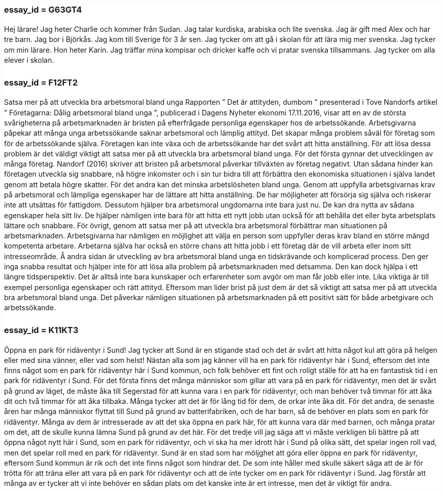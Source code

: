 ### essay_id = G63GT4
Hej lärare! 
Jag heter Charlie och kommer från Sudan. Jag talar kurdiska, arabiska och lite svenska. Jag är gift med Alex och har tre barn. Jag bor i Björkås. Jag kom till Sverige för 3 år sen. Jag tycker om att gå i skolan för att lära mig mer svenska. Jag tycker om min lärare. Hon heter Karin. Jag träffar mina kompisar och dricker kaffe och vi pratar svenska tillsammans. Jag tycker om alla elever i skolan.

### essay_id = F12FT2
Satsa mer på att utveckla bra arbetsmoral bland unga 
Rapporten ” Det är attityden, dumbom ” presenterad i Tove Nandorfs artikel ” Företagarna: Dålig arbetsmoral bland unga ”, publicerad i Dagens Nyheter ekonomi 17.11.2016, visar att en av de största svårigheterna på arbetsmarknaden är bristen på efterfrågade personliga egenskaper hos de arbetssökande. Arbetsgivarna påpekar att många unga arbetssökande saknar arbetsmoral och lämplig attityd. Det skapar många problem såväl för företag som för de arbetssökande själva. Företagen kan inte växa och de arbetssökande har det svårt att hitta anställning. För att lösa dessa problem är det väldigt viktigt att satsa mer på att utveckla bra arbetsmoral bland unga. 
För det första gynnar det utvecklingen av många företag. Nandorf (2016) skriver att bristen på arbetsmoral påverkar tillväxten av företag negativt. Utan sådana hinder kan företagen utveckla sig snabbare, nå högre inkomster och i sin tur bidra till att förbättra den ekonomiska situationen i själva landet genom att betala högre skatter. 
För det andra kan det minska arbetslösheten bland unga. Genom att uppfylla arbetsgivarnas krav på arbetsmoral och lämpliga egenskaper har de lättare att hitta anställning. De har möjligheter att försörja sig själva och riskerar inte att utsättas för fattigdom. 
Dessutom hjälper bra arbetsmoral ungdomarna inte bara just nu. De kan dra nytta av sådana egenskaper hela sitt liv. De hjälper nämligen inte bara för att hitta ett nytt jobb utan också för att behålla det eller byta arbetsplats lättare och snabbare. 
För övrigt, genom att satsa mer på att utveckla bra arbetsmoral förbättrar man situationen på arbetsmarknaden. Arbetsgivarna har nämligen en möjlighet att välja en person som uppfyller deras krav bland en större mängd kompetenta arbetare. Arbetarna själva har också en större chans att hitta jobb i ett företag där de vill arbeta eller inom sitt intresseområde. 
Å andra sidan är utveckling av bra arbetsmoral bland unga en tidskrävande och komplicerad process. Den ger inga snabba resultat och hjälper inte för att lösa alla problem på arbetsmarknaden med detsamma. Den kan dock hjälpa i ett längre tidsperspektiv. 
Det är alltså inte bara kunskaper och erfarenheter som avgör om man får jobb eller inte. Lika viktiga är till exempel personliga egenskaper och rätt attityd. Eftersom man lider brist på just dem är det så viktigt att satsa mer på att utveckla bra arbetsmoral bland unga. Det påverkar nämligen situationen på arbetsmarknaden på ett positivt sätt för både arbetgivare och arbetssökande.

### essay_id = K11KT3
Öppna en park för ridäventyr i Sund! 
Jag tycker att Sund är en stigande stad och det är svårt att hitta något kul att göra på helgen eller med sina vänner, eller vad som helst! 
Nästan alla som jag känner vill ha en park för ridäventyr här i Sund, eftersom det inte finns något som en park för ridäventyr här i Sund kommun, och folk behöver ett fint och roligt ställe för att ha en fantastisk tid i en park för ridäventyr i Sund. 
För det första finns det många människor som gillar att vara på en park för ridäventyr, men det är svårt på grund av läget, de måste åka till Segerstad för att kunna vara i en park för ridäventyr, och man behöver två timmar för att åka dit och två timmar för att åka tillbaka. Många tycker att det är för lång tid för dem, de orkar inte åka dit. 
För det andra, de senaste åren har många människor flyttat till Sund på grund av batterifabriken, och de har barn, så de behöver en plats som en park för ridäventyr. 
Många av dem är intresserade av att det ska öppna en park här, för att kunna vara där med barnen, och många pratar om det, att de skulle kunna lämna Sund på grund av det här. 
För det tredje vill jag säga att vi måste verkligen bli bättre på att öppna något nytt här i Sund, som en park för ridäventyr, och vi ska ha mer idrott här i Sund på olika sätt, det spelar ingen roll vad, men det spelar roll med en park för ridäventyr. 
Sund är en stad som har möljghet att göra eller öppna en park för ridäventyr, eftersom Sund kommun är rik och det inte finns något som hindrar det. 
De som inte håller med skulle säkert säga att de är för trötta för att träna eller att vara på en park för ridäventyr och att de inte tycker om en park för ridäventyr i Sund. Jag förstår att många av er tycker att vi inte behöver en sådan plats om det kanske inte är ert intresse, men det är viktigt för andra. 